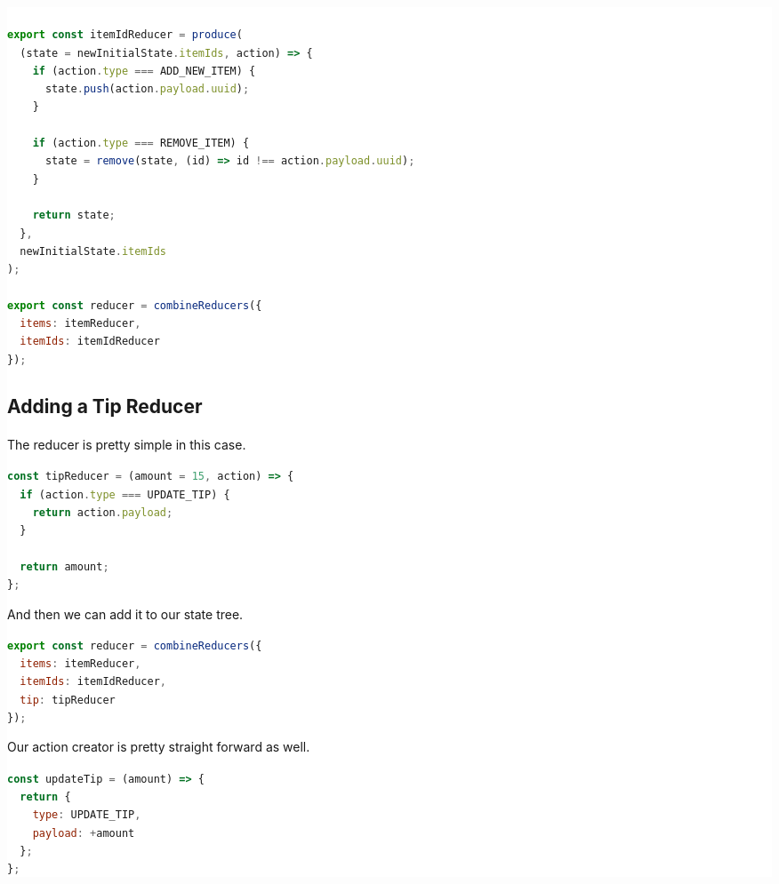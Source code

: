 ```js

export const itemIdReducer = produce(
  (state = newInitialState.itemIds, action) => {
    if (action.type === ADD_NEW_ITEM) {
      state.push(action.payload.uuid);
    }

    if (action.type === REMOVE_ITEM) {
      state = remove(state, (id) => id !== action.payload.uuid);
    }

    return state;
  },
  newInitialState.itemIds
);

export const reducer = combineReducers({
  items: itemReducer,
  itemIds: itemIdReducer
});
```

## Adding a Tip Reducer

The reducer is pretty simple in this case.

```js
const tipReducer = (amount = 15, action) => {
  if (action.type === UPDATE_TIP) {
    return action.payload;
  }

  return amount;
};
```

And then we can add it to our state tree.

```js
export const reducer = combineReducers({
  items: itemReducer,
  itemIds: itemIdReducer,
  tip: tipReducer
});
```

Our action creator is pretty straight forward as well.

```js
const updateTip = (amount) => {
  return {
    type: UPDATE_TIP,
    payload: +amount
  };
};
```
